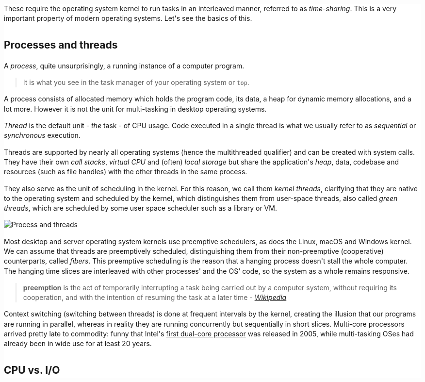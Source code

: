 These require the operating system kernel to run tasks in an interleaved manner,
referred to as *time-sharing*. This is a very important property of modern
operating systems. Let's see the basics of this.

[dataflow]: (/static/2017-02-07-concurrency-parallelism-understanding-io/ex1_dd.png)

## Processes and threads

A *process*, quite unsurprisingly, a running instance of a computer program.


> It is what you see in the task manager of your operating system or `top`.

A process consists of allocated memory which holds the program code, its data, a
heap for dynamic memory allocations, and a lot more. However it is not the unit
for multi-tasking in desktop operating systems.

*Thread* is the default unit - *the* task - of CPU usage. Code executed in a
single thread is what we usually refer to as *sequential* or *synchronous*
execution.

Threads are supported by nearly all operating systems (hence the multithreaded
qualifier) and can be created with system calls. They have their own *call
stacks*, *virtual CPU* and (often) *local storage* but share the application's
*heap*, data, codebase and resources (such as file handles) with the other
threads in the same process.

They also serve as the unit of scheduling in the kernel. For
this reason, we call them *kernel threads*, clarifying that they are native to
the operating system and scheduled by the kernel, which distinguishes them from
user-space threads, also called *green threads*, which are scheduled by some
user space scheduler such as a library or VM.

![Process and threads](/static/2017-02-07-concurrency-parallelism-understanding-io/kernel_proc_thread.png)

Most desktop and server operating system kernels use preemptive schedulers, as
does the Linux, macOS and Windows kernel. We can assume that threads are
preemptively scheduled, distinguishing them from their non-preemptive
(cooperative) counterparts, called *fibers*. This preemptive scheduling is the
reason that a hanging process doesn't stall the whole computer. The hanging time
slices are interleaved with other processes' and the OS' code, so the
system as a whole remains responsive.

> **preemption** is the act of temporarily interrupting a task being carried out
by a computer system, without requiring its cooperation, and with the intention
of resuming the task at a later time - *[Wikipedia][preemption]*

Context switching (switching between threads) is done at frequent intervals by
the kernel, creating the illusion that our programs are running in parallel,
whereas in reality they are running concurrently but sequentially in short
slices. Multi-core processors arrived pretty late to commodity: funny that
Intel's [first dual-core processor][pentium-d] was released in 2005, while
multi-tasking OSes had already been in wide use for at least 20 years.

[preemption]: https://en.wikipedia.org/wiki/Preemption_(computing)
[pentium-d]: http://www.pcmag.com/article2/0,2817,1782101,00.asp

## CPU vs. I/O


[therac-25]: https://hackaday.com/2015/10/26/killed-by-a-machine-the-therac-25/
[io]: https://www.ibm.com/developerworks/linux/library/l-async/index.html
[ex-single]: https://github.com/dszakallas/concurrency-series/tree/master/part_1_basics/echo/single.c
[ex-multi]: https://github.com/dszakallas/concurrency-series/tree/master/part_1_basics/echo/multi.c
[ex-libuv]: https://github.com/dszakallas/concurrency-series/tree/master/part_1_basics/echo/single-uv.c
[libuv]: https://github.com/libuv/libuv
[boost-asio]: http://www.boost.org/doc/libs/1_62_0/doc/html/boost_asio.html
[seastar]: http://www.seastar-project.org/
[mio]: https://docs.rs/mio/0.6.4/mio/
[libuv]: https://github.com/libuv/libuv
[mio-reddit]: https://www.reddit.com/r/rust/comments/4q3ll0/rust_mio_multithreaded_tcp_server_examples_needed/
[scylladb]: http://www.scylladb.com/
[tokio]: https://github.com/tokio-rs/tokio-core
[rotor]: https://github.com/tailhook/rotor
[netty]: http://netty.io/
[play]: https://playframework.com/
[finagle]: https://twitter.github.io/finagle/
[vertx]: http://vertx.io/
[netty-proj]: http://netty.io/wiki/adopters.html
[twisted]: https://twistedmatrix.com/trac/
